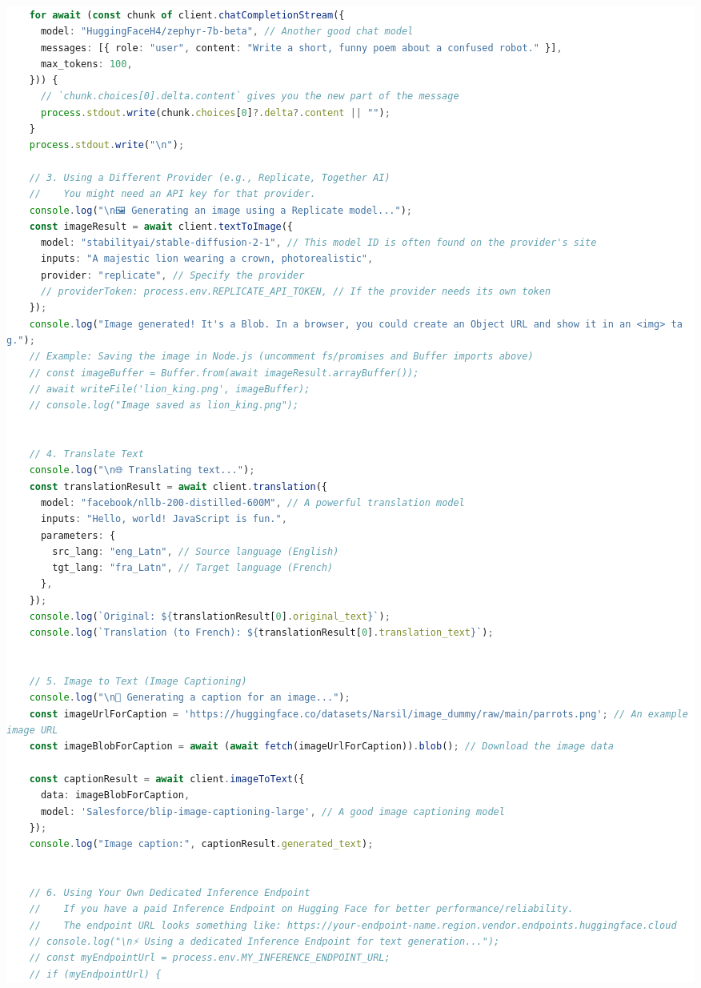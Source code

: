 ```ts
    for await (const chunk of client.chatCompletionStream({
      model: "HuggingFaceH4/zephyr-7b-beta", // Another good chat model
      messages: [{ role: "user", content: "Write a short, funny poem about a confused robot." }],
      max_tokens: 100,
    })) {
      // `chunk.choices[0].delta.content` gives you the new part of the message
      process.stdout.write(chunk.choices[0]?.delta?.content || "");
    }
    process.stdout.write("\n");

    // 3. Using a Different Provider (e.g., Replicate, Together AI)
    //    You might need an API key for that provider.
    console.log("\n🖼️ Generating an image using a Replicate model...");
    const imageResult = await client.textToImage({
      model: "stabilityai/stable-diffusion-2-1", // This model ID is often found on the provider's site
      inputs: "A majestic lion wearing a crown, photorealistic",
      provider: "replicate", // Specify the provider
      // providerToken: process.env.REPLICATE_API_TOKEN, // If the provider needs its own token
    });
    console.log("Image generated! It's a Blob. In a browser, you could create an Object URL and show it in an <img> tag.");
    // Example: Saving the image in Node.js (uncomment fs/promises and Buffer imports above)
    // const imageBuffer = Buffer.from(await imageResult.arrayBuffer());
    // await writeFile('lion_king.png', imageBuffer);
    // console.log("Image saved as lion_king.png");


    // 4. Translate Text
    console.log("\n🌐 Translating text...");
    const translationResult = await client.translation({
      model: "facebook/nllb-200-distilled-600M", // A powerful translation model
      inputs: "Hello, world! JavaScript is fun.",
      parameters: {
        src_lang: "eng_Latn", // Source language (English)
        tgt_lang: "fra_Latn", // Target language (French)
      },
    });
    console.log(`Original: ${translationResult[0].original_text}`);
    console.log(`Translation (to French): ${translationResult[0].translation_text}`);


    // 5. Image to Text (Image Captioning)
    console.log("\n📝 Generating a caption for an image...");
    const imageUrlForCaption = 'https://huggingface.co/datasets/Narsil/image_dummy/raw/main/parrots.png'; // An example image URL
    const imageBlobForCaption = await (await fetch(imageUrlForCaption)).blob(); // Download the image data

    const captionResult = await client.imageToText({
      data: imageBlobForCaption,
      model: 'Salesforce/blip-image-captioning-large', // A good image captioning model
    });
    console.log("Image caption:", captionResult.generated_text);


    // 6. Using Your Own Dedicated Inference Endpoint
    //    If you have a paid Inference Endpoint on Hugging Face for better performance/reliability.
    //    The endpoint URL looks something like: https://your-endpoint-name.region.vendor.endpoints.huggingface.cloud
    // console.log("\n⚡ Using a dedicated Inference Endpoint for text generation...");
    // const myEndpointUrl = process.env.MY_INFERENCE_ENDPOINT_URL;
    // if (myEndpointUrl) {
```